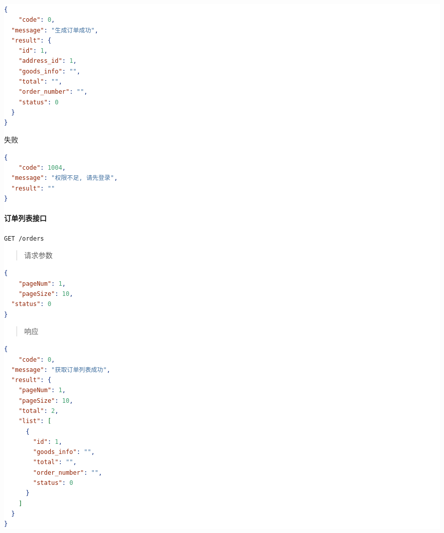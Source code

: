```json
{
	"code": 0,
  "message": "生成订单成功",
  "result": {
    "id": 1,
    "address_id": 1,
    "goods_info": "",
    "total": "",
    "order_number": "",
    "status": 0
  }
}
```

失败

```json
{
	"code": 1004,
  "message": "权限不足, 请先登录",
  "result": ""
}
```

#### 订单列表接口

```
GET /orders
```

> 请求参数

```json
{
	"pageNum": 1,
	"pageSize": 10,
  "status": 0
}
```

> 响应

```json
{
	"code": 0,
  "message": "获取订单列表成功",
  "result": {
    "pageNum": 1,
    "pageSize": 10,
    "total": 2,
    "list": [
      {
        "id": 1,
        "goods_info": "",
        "total": "",
        "order_number": "",
        "status": 0
      }
    ]
  }
}
```
